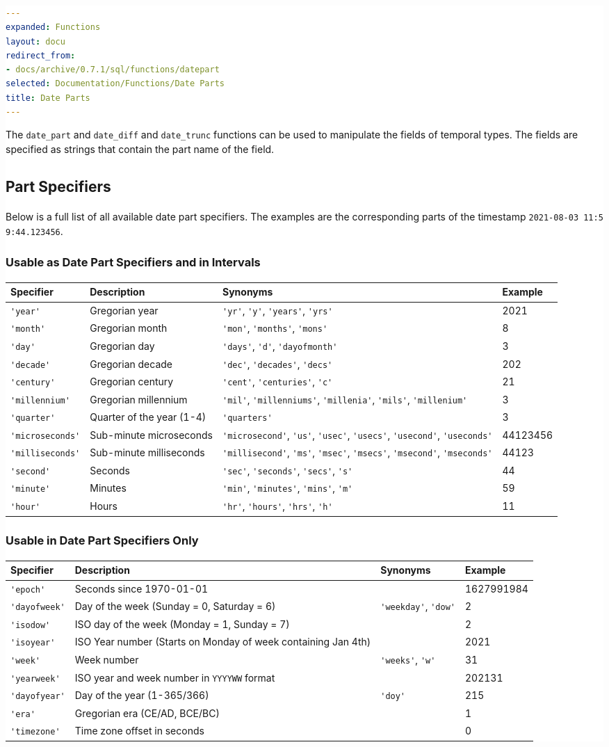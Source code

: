 ```yaml
---
expanded: Functions
layout: docu
redirect_from:
- docs/archive/0.7.1/sql/functions/datepart
selected: Documentation/Functions/Date Parts
title: Date Parts
---
```


The `date_part` and `date_diff` and `date_trunc` functions can be used to manipulate the fields of temporal types.
The fields are specified as strings that contain the part name of the field.

## Part Specifiers
Below is a full list of all available date part specifiers.
The examples are the corresponding parts of the timestamp `2021-08-03 11:59:44.123456`.

### Usable as Date Part Specifiers and in Intervals

| Specifier | Description | Synonyms | Example |
|:---|:---|:---|:---|
| `'year'` | Gregorian year | `'yr'`, `'y'`, `'years'`, `'yrs'` | 2021 |
| `'month'` | Gregorian month | `'mon'`, `'months'`, `'mons'` | 8 |
| `'day'` | Gregorian day | `'days'`, `'d'`, `'dayofmonth'` | 3 |
| `'decade'` | Gregorian decade | `'dec'`, `'decades'`, `'decs'` | 202 |
| `'century'` | Gregorian century | `'cent'`, `'centuries'`, `'c'` | 21 |
| `'millennium'` | Gregorian millennium | `'mil'`, `'millenniums'`, `'millenia'`, `'mils'`, `'millenium'` | 3 |
| `'quarter'` | Quarter of the year (1-4) | `'quarters'` | 3 |
| `'microseconds'` | Sub-minute microseconds | `'microsecond'`, `'us'`, `'usec'`, `'usecs'`, `'usecond'`, `'useconds'` | 44123456 |
| `'milliseconds'` | Sub-minute milliseconds | `'millisecond'`, `'ms'`, `'msec'`, `'msecs'`, `'msecond'`, `'mseconds'` | 44123 |
| `'second'` | Seconds | `'sec'`, `'seconds'`, `'secs'`, `'s'` | 44 |
| `'minute'` | Minutes | `'min'`, `'minutes'`, `'mins'`, `'m'` | 59 |
| `'hour'` | Hours | `'hr'`, `'hours'`, `'hrs'`, `'h'` | 11 |

### Usable in Date Part Specifiers Only

| Specifier | Description | Synonyms | Example |
|:---|:---|:---|:---|
| `'epoch'` | Seconds since 1970-01-01 | | 1627991984 |
| `'dayofweek'` | Day of the week (Sunday = 0, Saturday = 6) | `'weekday'`, `'dow'` | 2 |
| `'isodow'` | ISO day of the week (Monday = 1, Sunday = 7) | | 2 |
| `'isoyear'` | ISO Year number (Starts on Monday of week containing Jan 4th) | | 2021 |
| `'week'` | Week number | `'weeks'`, `'w'` | 31 |
| `'yearweek'` | ISO year and week number in `YYYYWW` format | | 202131 |
| `'dayofyear'` | Day of the year (1-365/366) | `'doy'` | 215 |
| `'era'` | Gregorian era (CE/AD, BCE/BC) | | 1 |
| `'timezone'` | Time zone offset in seconds | | 0 |